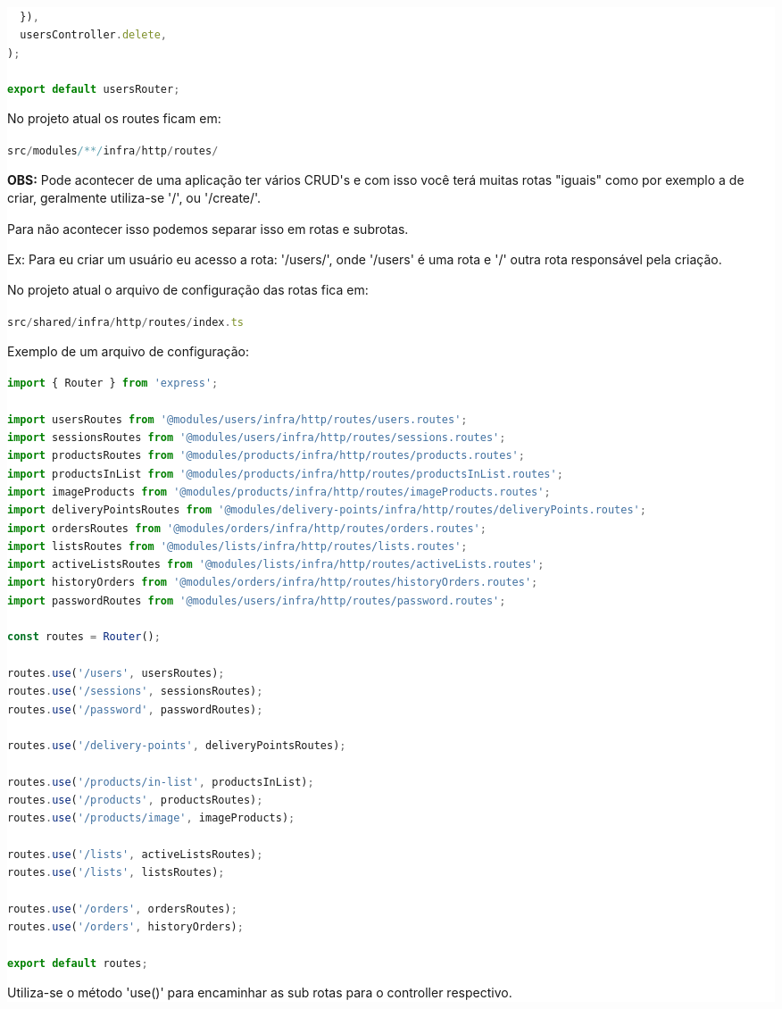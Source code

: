```jsx
  }),
  usersController.delete,
);

export default usersRouter;
```

No projeto atual os routes ficam em:

```jsx
src/modules/**/infra/http/routes/
```

**OBS:** Pode acontecer de uma aplicação ter vários CRUD's e com isso você terá muitas rotas "iguais" como por exemplo a de criar, geralmente utiliza-se '/', ou '/create/'.

Para não acontecer isso podemos separar isso em rotas e subrotas.

Ex: Para eu criar um usuário eu acesso a rota: '/users/', onde '/users' é uma rota e '/' outra rota responsável pela criação.

No projeto atual o arquivo de configuração das rotas fica em:

```jsx
src/shared/infra/http/routes/index.ts
```

Exemplo de um arquivo de configuração:

```jsx
import { Router } from 'express';

import usersRoutes from '@modules/users/infra/http/routes/users.routes';
import sessionsRoutes from '@modules/users/infra/http/routes/sessions.routes';
import productsRoutes from '@modules/products/infra/http/routes/products.routes';
import productsInList from '@modules/products/infra/http/routes/productsInList.routes';
import imageProducts from '@modules/products/infra/http/routes/imageProducts.routes';
import deliveryPointsRoutes from '@modules/delivery-points/infra/http/routes/deliveryPoints.routes';
import ordersRoutes from '@modules/orders/infra/http/routes/orders.routes';
import listsRoutes from '@modules/lists/infra/http/routes/lists.routes';
import activeListsRoutes from '@modules/lists/infra/http/routes/activeLists.routes';
import historyOrders from '@modules/orders/infra/http/routes/historyOrders.routes';
import passwordRoutes from '@modules/users/infra/http/routes/password.routes';

const routes = Router();

routes.use('/users', usersRoutes);
routes.use('/sessions', sessionsRoutes);
routes.use('/password', passwordRoutes);

routes.use('/delivery-points', deliveryPointsRoutes);

routes.use('/products/in-list', productsInList);
routes.use('/products', productsRoutes);
routes.use('/products/image', imageProducts);

routes.use('/lists', activeListsRoutes);
routes.use('/lists', listsRoutes);

routes.use('/orders', ordersRoutes);
routes.use('/orders', historyOrders);

export default routes;
```

Utiliza-se o método 'use()' para encaminhar as sub rotas para o controller respectivo.
